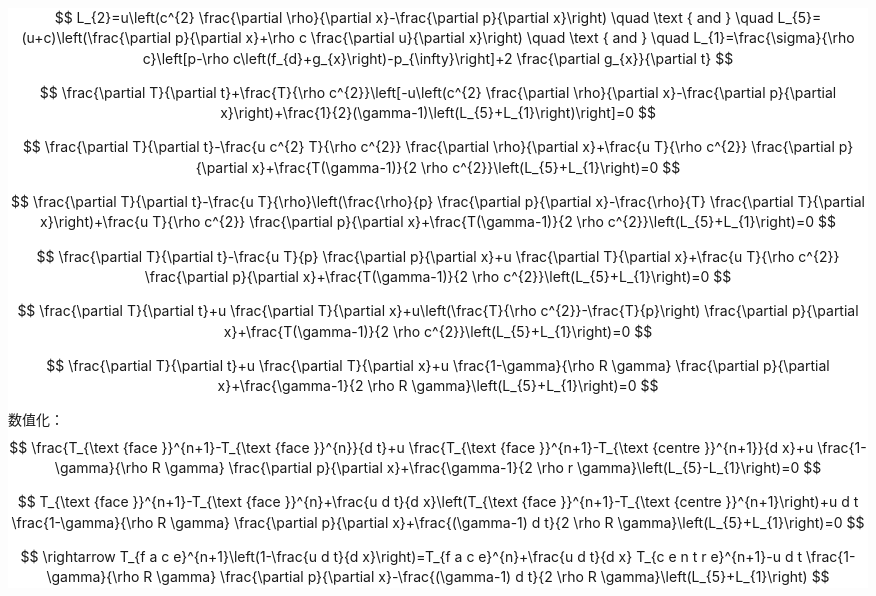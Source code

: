 $$
L_{2}=u\left(c^{2} \frac{\partial \rho}{\partial x}-\frac{\partial p}{\partial x}\right) \quad \text { and } \quad L_{5}=(u+c)\left(\frac{\partial p}{\partial x}+\rho c \frac{\partial u}{\partial x}\right) \quad \text { and } \quad L_{1}=\frac{\sigma}{\rho c}\left[p-\rho c\left(f_{d}+g_{x}\right)-p_{\infty}\right]+2 \frac{\partial g_{x}}{\partial t}
$$

$$
\frac{\partial T}{\partial t}+\frac{T}{\rho c^{2}}\left[-u\left(c^{2} \frac{\partial \rho}{\partial x}-\frac{\partial p}{\partial x}\right)+\frac{1}{2}(\gamma-1)\left(L_{5}+L_{1}\right)\right]=0
$$

$$
\frac{\partial T}{\partial t}-\frac{u c^{2} T}{\rho c^{2}} \frac{\partial \rho}{\partial x}+\frac{u T}{\rho c^{2}} \frac{\partial p}{\partial x}+\frac{T(\gamma-1)}{2 \rho c^{2}}\left(L_{5}+L_{1}\right)=0
$$

$$
\frac{\partial T}{\partial t}-\frac{u T}{\rho}\left(\frac{\rho}{p} \frac{\partial p}{\partial x}-\frac{\rho}{T} \frac{\partial T}{\partial x}\right)+\frac{u T}{\rho c^{2}} \frac{\partial p}{\partial x}+\frac{T(\gamma-1)}{2 \rho c^{2}}\left(L_{5}+L_{1}\right)=0
$$

$$
\frac{\partial T}{\partial t}-\frac{u T}{p} \frac{\partial p}{\partial x}+u \frac{\partial T}{\partial x}+\frac{u T}{\rho c^{2}} \frac{\partial p}{\partial x}+\frac{T(\gamma-1)}{2 \rho c^{2}}\left(L_{5}+L_{1}\right)=0
$$

$$
\frac{\partial T}{\partial t}+u \frac{\partial T}{\partial x}+u\left(\frac{T}{\rho c^{2}}-\frac{T}{p}\right) \frac{\partial p}{\partial x}+\frac{T(\gamma-1)}{2 \rho c^{2}}\left(L_{5}+L_{1}\right)=0
$$

$$
\frac{\partial T}{\partial t}+u \frac{\partial T}{\partial x}+u \frac{1-\gamma}{\rho R \gamma} \frac{\partial p}{\partial x}+\frac{\gamma-1}{2 \rho R \gamma}\left(L_{5}+L_{1}\right)=0
$$

数值化：
$$
\frac{T_{\text {face }}^{n+1}-T_{\text {face }}^{n}}{d t}+u \frac{T_{\text {face }}^{n+1}-T_{\text {centre }}^{n+1}}{d x}+u \frac{1-\gamma}{\rho R \gamma} \frac{\partial p}{\partial x}+\frac{\gamma-1}{2 \rho r \gamma}\left(L_{5}-L_{1}\right)=0
$$

$$
T_{\text {face }}^{n+1}-T_{\text {face }}^{n}+\frac{u d t}{d x}\left(T_{\text {face }}^{n+1}-T_{\text {centre }}^{n+1}\right)+u d t \frac{1-\gamma}{\rho R \gamma} \frac{\partial p}{\partial x}+\frac{(\gamma-1) d t}{2 \rho R \gamma}\left(L_{5}+L_{1}\right)=0
$$

$$
\rightarrow T_{f a c e}^{n+1}\left(1-\frac{u d t}{d x}\right)=T_{f a c e}^{n}+\frac{u d t}{d x} T_{c e n t r e}^{n+1}-u d t \frac{1-\gamma}{\rho R \gamma} \frac{\partial p}{\partial x}-\frac{(\gamma-1) d t}{2 \rho R \gamma}\left(L_{5}+L_{1}\right)
$$
